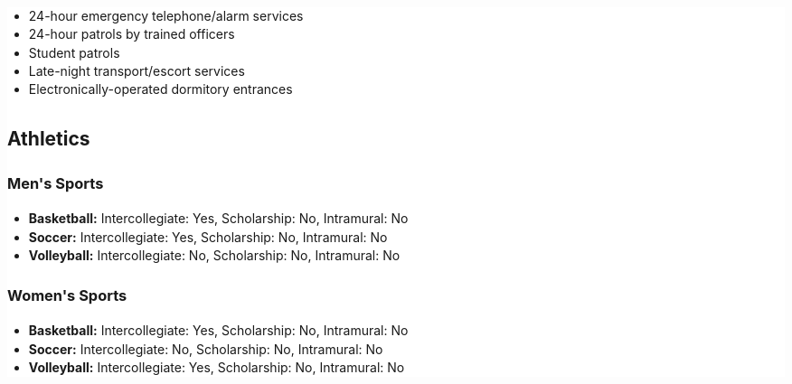 - 24-hour emergency telephone/alarm services
- 24-hour patrols by trained officers
- Student patrols
- Late-night transport/escort services
- Electronically-operated dormitory entrances

## Athletics

### Men's Sports

- **Basketball:** Intercollegiate: Yes, Scholarship: No, Intramural: No
- **Soccer:** Intercollegiate: Yes, Scholarship: No, Intramural: No
- **Volleyball:** Intercollegiate: No, Scholarship: No, Intramural: No

### Women's Sports

- **Basketball:** Intercollegiate: Yes, Scholarship: No, Intramural: No
- **Soccer:** Intercollegiate: No, Scholarship: No, Intramural: No
- **Volleyball:** Intercollegiate: Yes, Scholarship: No, Intramural: No
